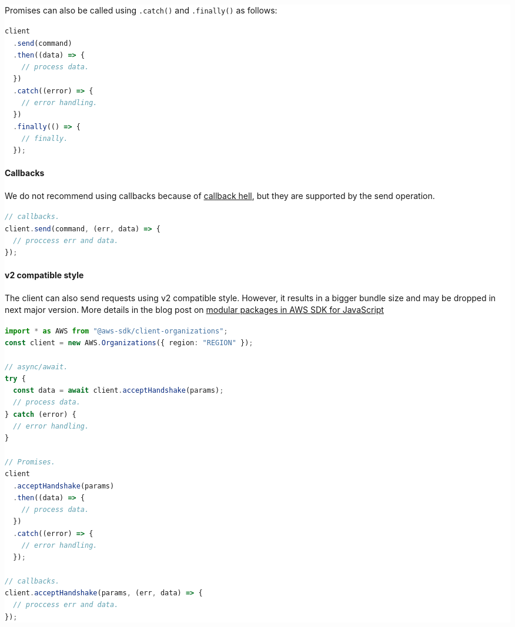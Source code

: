 Promises can also be called using `.catch()` and `.finally()` as follows:

```js
client
  .send(command)
  .then((data) => {
    // process data.
  })
  .catch((error) => {
    // error handling.
  })
  .finally(() => {
    // finally.
  });
```

#### Callbacks

We do not recommend using callbacks because of [callback hell](http://callbackhell.com/),
but they are supported by the send operation.

```js
// callbacks.
client.send(command, (err, data) => {
  // proccess err and data.
});
```

#### v2 compatible style

The client can also send requests using v2 compatible style.
However, it results in a bigger bundle size and may be dropped in next major version. More details in the blog post
on [modular packages in AWS SDK for JavaScript](https://aws.amazon.com/blogs/developer/modular-packages-in-aws-sdk-for-javascript/)

```ts
import * as AWS from "@aws-sdk/client-organizations";
const client = new AWS.Organizations({ region: "REGION" });

// async/await.
try {
  const data = await client.acceptHandshake(params);
  // process data.
} catch (error) {
  // error handling.
}

// Promises.
client
  .acceptHandshake(params)
  .then((data) => {
    // process data.
  })
  .catch((error) => {
    // error handling.
  });

// callbacks.
client.acceptHandshake(params, (err, data) => {
  // proccess err and data.
});
```
